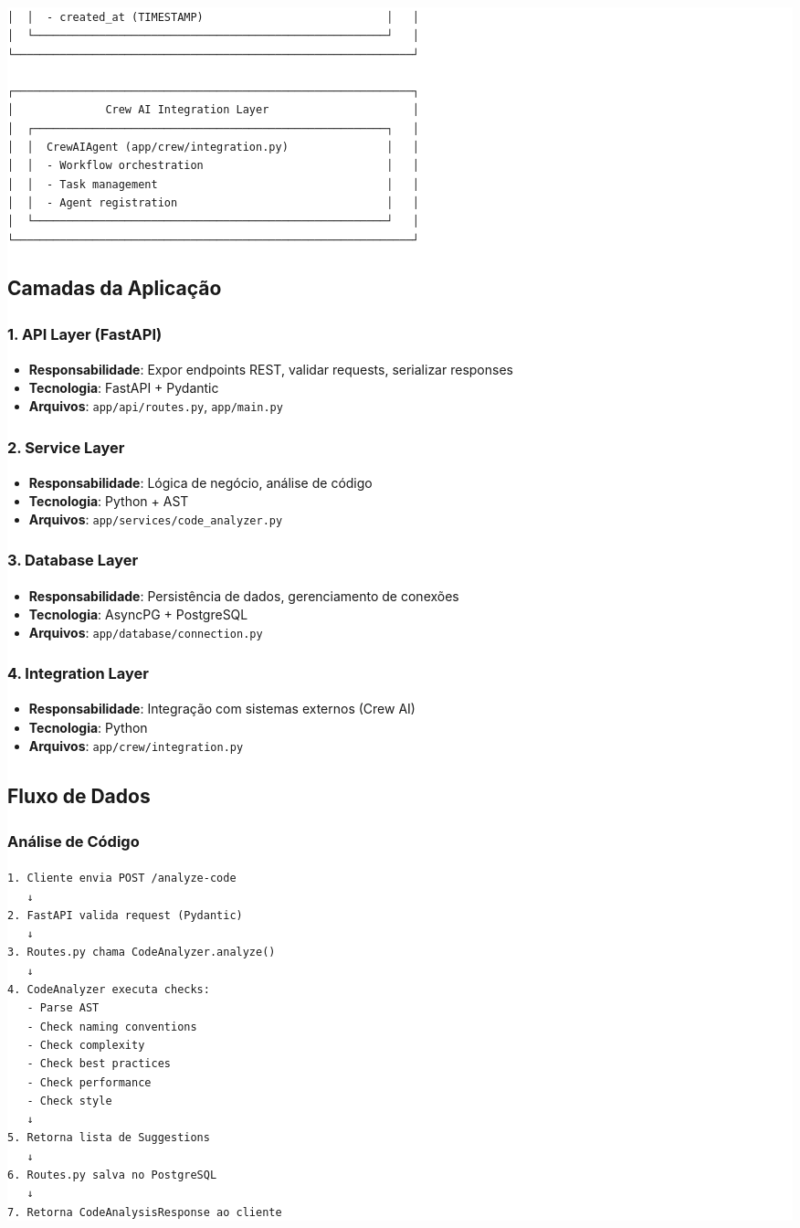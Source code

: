 ```
│  │  - created_at (TIMESTAMP)                            │   │
│  └──────────────────────────────────────────────────────┘   │
└─────────────────────────────────────────────────────────────┘

┌─────────────────────────────────────────────────────────────┐
│              Crew AI Integration Layer                      │
│  ┌──────────────────────────────────────────────────────┐   │
│  │  CrewAIAgent (app/crew/integration.py)               │   │
│  │  - Workflow orchestration                            │   │
│  │  - Task management                                   │   │
│  │  - Agent registration                                │   │
│  └──────────────────────────────────────────────────────┘   │
└─────────────────────────────────────────────────────────────┘
```

## Camadas da Aplicação

### 1. API Layer (FastAPI)
- **Responsabilidade**: Expor endpoints REST, validar requests, serializar responses
- **Tecnologia**: FastAPI + Pydantic
- **Arquivos**: `app/api/routes.py`, `app/main.py`

### 2. Service Layer
- **Responsabilidade**: Lógica de negócio, análise de código
- **Tecnologia**: Python + AST
- **Arquivos**: `app/services/code_analyzer.py`

### 3. Database Layer
- **Responsabilidade**: Persistência de dados, gerenciamento de conexões
- **Tecnologia**: AsyncPG + PostgreSQL
- **Arquivos**: `app/database/connection.py`

### 4. Integration Layer
- **Responsabilidade**: Integração com sistemas externos (Crew AI)
- **Tecnologia**: Python
- **Arquivos**: `app/crew/integration.py`

## Fluxo de Dados

### Análise de Código

```
1. Cliente envia POST /analyze-code
   ↓
2. FastAPI valida request (Pydantic)
   ↓
3. Routes.py chama CodeAnalyzer.analyze()
   ↓
4. CodeAnalyzer executa checks:
   - Parse AST
   - Check naming conventions
   - Check complexity
   - Check best practices
   - Check performance
   - Check style
   ↓
5. Retorna lista de Suggestions
   ↓
6. Routes.py salva no PostgreSQL
   ↓
7. Retorna CodeAnalysisResponse ao cliente
```